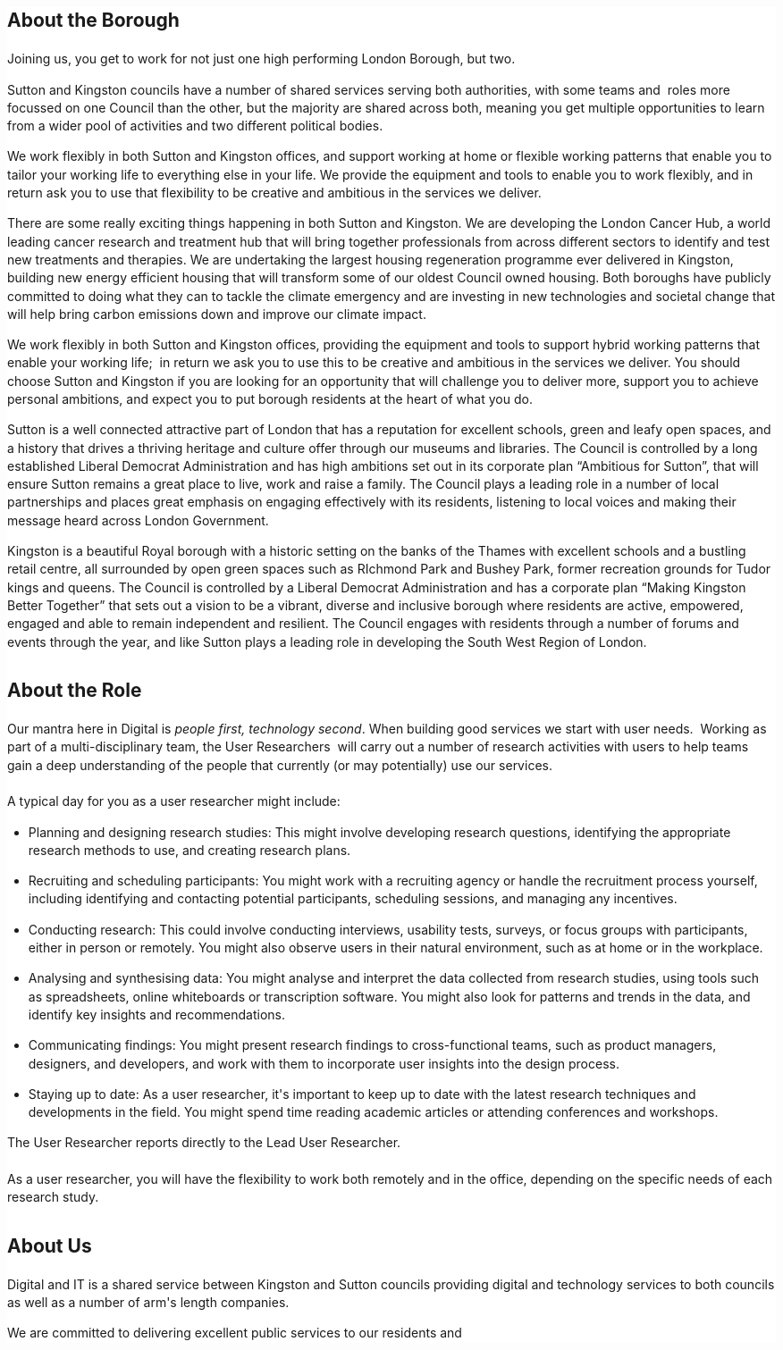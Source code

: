 <h2>About the Borough &nbsp;</h2><p>Joining us, you get to work for not just one high performing London Borough, but two.</p><p>Sutton and Kingston councils have a number of shared services serving both authorities, with some teams and&nbsp; roles more focussed on one Council than the other, but the majority are shared across both, meaning you get multiple opportunities to learn from a wider pool of activities and two different political bodies.&nbsp;</p><p>We work flexibly in both Sutton and Kingston offices, and support working at home or flexible working patterns that enable you to tailor your working life to everything else in your life. We provide the equipment and tools to enable you to work flexibly, and in return ask you to use that flexibility to be creative and ambitious in the services we deliver.</p><p>There are some really exciting things happening in both Sutton and Kingston. We are developing the London Cancer Hub, a world leading cancer research and treatment hub that will bring together professionals from across different sectors to identify and test new treatments and therapies. We are undertaking the largest housing regeneration programme ever delivered in Kingston, building new energy efficient housing that will transform some of our oldest Council owned housing. Both boroughs have publicly committed to doing what they can to tackle the climate emergency and are investing in new technologies and societal change that will help bring carbon emissions down and improve our climate impact.</p><p>We work flexibly in both Sutton and Kingston offices, providing the equipment and tools to support hybrid working patterns that enable your working life;&nbsp; in return we ask you to use this to be creative and ambitious in the services we deliver. You should choose Sutton and Kingston if you are looking for an opportunity that will challenge you to deliver more, support you to achieve personal ambitions, and expect you to put borough residents at the heart of what you do.</p><p>Sutton is a well connected attractive part of London that has a reputation for excellent schools, green and leafy open spaces, and a history that drives a thriving heritage and culture offer through our museums and libraries. The Council is controlled by a long established Liberal Democrat Administration and has high ambitions set out in its corporate plan “Ambitious for Sutton”, that will ensure Sutton remains a great place to live, work and raise a family. The Council plays a leading role in a number of local partnerships and places great emphasis on engaging effectively with its residents, listening to local voices and making their message heard across London Government.</p><p>Kingston is a beautiful Royal borough with a historic setting on the banks of the Thames with excellent schools and a bustling retail centre, all surrounded by open green spaces such as RIchmond Park and Bushey Park, former recreation grounds for Tudor kings and queens. The Council is controlled by a Liberal Democrat Administration and has a corporate plan “Making Kingston Better Together” that sets out a vision to be a vibrant, diverse and inclusive borough where residents are active, empowered, engaged and able to remain independent and resilient. The Council engages with residents through a number of forums and events through the year, and like Sutton plays a leading role in developing the South West Region of London.</p><h2>About the Role &nbsp;</h2><p>Our mantra here in Digital is <em>people first, technology second</em>. When building good services we start with user needs.&nbsp; Working as part of a multi-disciplinary team, the User Researchers&nbsp; will carry out a number of research activities with users to help teams gain a deep understanding of the people that currently (or may potentially) use our services.<br><br>A typical day for you as a user researcher might include:</p><ul><li><p>Planning and designing research studies: This might involve developing research questions, identifying the appropriate research methods to use, and creating research plans.</p></li><li><p>Recruiting and scheduling participants: You might work with a recruiting agency or handle the recruitment process yourself, including identifying and contacting potential participants, scheduling sessions, and managing any incentives.</p></li><li><p>Conducting research: This could involve conducting interviews, usability tests, surveys, or focus groups with participants, either in person or remotely. You might also observe users in their natural environment, such as at home or in the workplace.</p></li><li><p>Analysing and synthesising data: You might analyse and interpret the data collected from research studies, using tools such as spreadsheets, online whiteboards or transcription software. You might also look for patterns and trends in the data, and identify key insights and recommendations.</p></li><li><p>Communicating findings: You might present research findings to cross-functional teams, such as product managers, designers, and developers, and work with them to incorporate user insights into the design process.</p></li><li><p>Staying up to date: As a user researcher, it's important to keep up to date with the latest research techniques and developments in the field. You might spend time reading academic articles or attending conferences and workshops.</p></li></ul><p>The User Researcher reports directly to the Lead User Researcher.<br><br>As a user researcher, you will have the flexibility to work both remotely and in the office, depending on the specific needs of each research study.</p><h2>About Us &nbsp;</h2><p>Digital and IT is a shared service between Kingston and Sutton councils providing digital and technology services to both councils as well as a number of arm's length companies.&nbsp;&nbsp;</p><p>We are committed to delivering excellent public services to our residents and